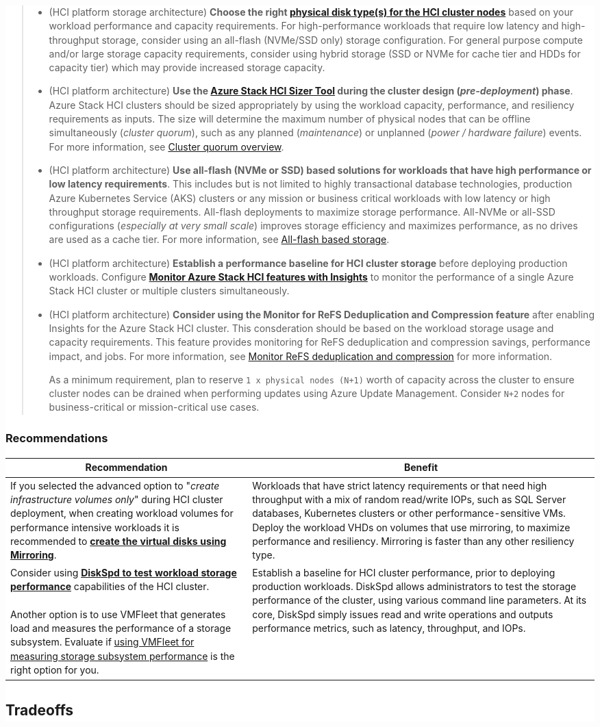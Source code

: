 > - (HCI platform storage architecture) **Choose the right [physical disk type(s) for the HCI cluster nodes](/azure-stack/hci/concepts/cache#drive-types-and-deployment-options)** based on your workload performance and capacity requirements. For high-performance workloads that require low latency and high-throughput storage, consider using an all-flash (NVMe/SSD only) storage configuration. For general purpose compute and/or large storage capacity requirements, consider using hybrid storage (SSD or NVMe for cache tier and HDDs for capacity tier) which may provide increased storage capacity.
>
> - (HCI platform architecture) **Use the [Azure Stack HCI Sizer Tool](https://aka.ms/azurestackhcicatalog/#/sizer) during the cluster design (_pre-deployment_) phase**. Azure Stack HCI clusters should be sized appropriately by using the workload capacity, performance, and resiliency requirements as inputs. The size will determine the maximum number of physical nodes that can be offline simultaneously (_cluster quorum_), such as any planned (_maintenance_) or unplanned (_power / hardware failure_) events. For more information, see [Cluster quorum overview](/azure-stack/hci/concepts/quorum#cluster-quorum-overview).
>
> - (HCI platform architecture) **Use all-flash (NVMe or SSD) based solutions for workloads that have high performance or low latency requirements**. This includes but is not limited to highly transactional database technologies, production Azure Kubernetes Service (AKS) clusters or any mission or business critical workloads with low latency or high throughput storage requirements. All-flash deployments to maximize storage performance. All-NVMe or all-SSD configurations (_especially at very small scale_) improves storage efficiency and maximizes performance, as no drives are used as a cache tier. For more information, see [All-flash based storage](/azure-stack/hci/concepts/cache#all-flash-deployment-possibilities).
>
> - (HCI platform architecture) **Establish a performance baseline for HCI cluster storage** before deploying production workloads. Configure **[Monitor Azure Stack HCI features with Insights](/azure-stack/hci/manage/monitor-features)**  to monitor the performance of a single Azure Stack HCI cluster or multiple clusters simultaneously. 
>
> - (HCI platform architecture) **Consider using the Monitor for ReFS Deduplication and Compression feature** after enabling Insights for the Azure Stack HCI cluster. This consderation should be based on the workload storage usage and capacity requirements. This feature provides monitoring for ReFS deduplication and compression savings, performance impact, and jobs. For more information, see [Monitor ReFS deduplication and compression](/azure-stack/hci/manage/monitor-features#monitor-refs-deduplication-and-compression) for more information.
>
>   As a minimum requirement, plan to reserve `1 x physical nodes (N+1)` worth of capacity across the cluster to ensure cluster nodes can be drained when performing updates using Azure Update Management. Consider `N+2` nodes for business-critical or mission-critical use cases.
>

### Recommendations

| Recommendation | Benefit |
|--------|----|
|If you selected the advanced option to "_create infrastructure volumes only_" during HCI cluster deployment, when creating workload volumes for performance intensive workloads it is recommended to **[create the virtual disks using Mirroring](/azure-stack/hci/concepts/plan-volumes#when-performance-matters-most)**.|Workloads that have strict latency requirements or that need high throughput with a mix of random read/write IOPs, such as SQL Server databases, Kubernetes clusters or other performance-sensitive VMs. Deploy the workload VHDs on volumes that use mirroring, to maximize performance and resiliency. Mirroring is faster than any other resiliency type.|
|Consider using **[DiskSpd to test workload storage performance](/azure-stack/hci/manage/diskspd-overview)** capabilities of the HCI cluster. <br><br>Another option is to use VMFleet that generates load and measures the performance of a storage subsystem. Evaluate if [using VMFleet for measuring storage subsystem performance](https://github.com/microsoft/diskspd/wiki/VMFleet) is the right option for you.|Establish a baseline for HCI cluster performance, prior to deploying production workloads.  DiskSpd allows administrators to test the storage performance of the cluster, using various command line parameters. At its core, DiskSpd simply issues read and write operations and outputs performance metrics, such as latency, throughput, and IOPs.|

## Tradeoffs
